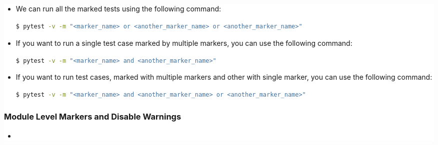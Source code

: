 - We can run all the marked tests using the following command:

  ```bash
  $ pytest -v -m "<marker_name> or <another_marker_name> or <another_marker_name>"
  ```
  
- If you want to run a single test case marked by multiple markers, you can use the following command:

  ```bash
  $ pytest -v -m "<marker_name> and <another_marker_name>"
  ```
  
- If you want to run test cases, marked with multiple markers and other with single marker, you can use the following command:

  ```bash
  $ pytest -v -m "<marker_name> and <another_marker_name> or <another_marker_name>"
  ```
  
### Module Level Markers and Disable Warnings

- 